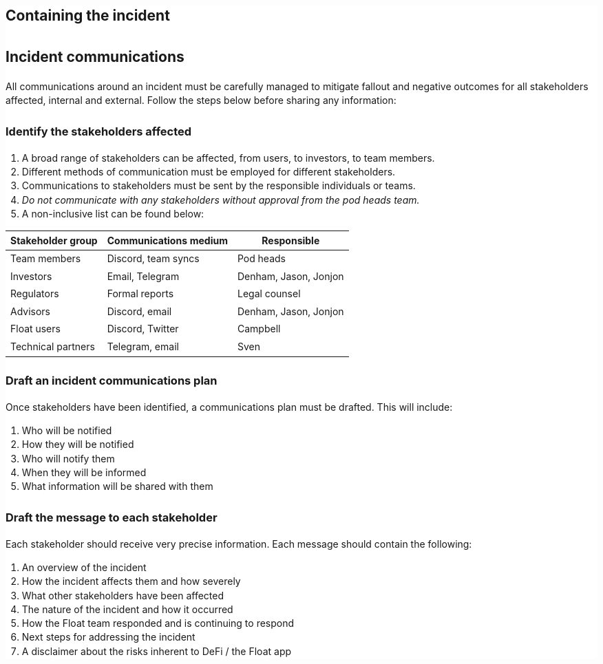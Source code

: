 ## Containing the incident

## Incident communications

All communications around an incident must be carefully managed to mitigate fallout and negative outcomes for all stakeholders affected, internal and external. Follow the steps below before sharing any information:

### Identify the stakeholders affected

1. A broad range of stakeholders can be affected, from users, to investors, to team members.
2. Different methods of communication must be employed for different stakeholders.
3. Communications to stakeholders must be sent by the responsible individuals or teams. 
4. *Do not communicate with any stakeholders without approval from the pod heads team.*
5. A non-inclusive list can be found below:

| Stakeholder group | Communications medium | Responsible |
| --- | --- | --- |
| Team members | Discord, team syncs | Pod heads |
| Investors | Email, Telegram | Denham, Jason, Jonjon |
| Regulators | Formal reports | Legal counsel |
| Advisors | Discord, email | Denham, Jason, Jonjon |
| Float users | Discord, Twitter | Campbell |
| Technical partners | Telegram, email | Sven |

### Draft an incident communications plan

Once stakeholders have been identified, a communications plan must be drafted. This will include:

1. Who will be notified
2. How they will be notified
3. Who will notify them
4. When they will be informed
5. What information will be shared with them

### Draft the message to each stakeholder

Each stakeholder should receive very precise information. Each message should contain the following:

1. An overview of the incident
2. How the incident affects them and how severely
3. What other stakeholders have been affected
4. The nature of the incident and how it occurred
5. How the Float team responded and is continuing to respond
6. Next steps for addressing the incident
7. A disclaimer about the risks inherent to DeFi / the Float app
